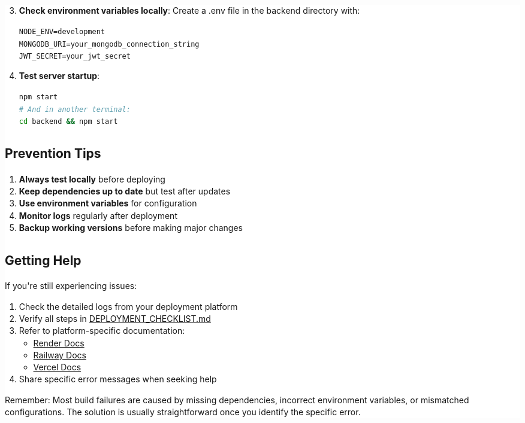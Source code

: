 3. **Check environment variables locally**:
   Create a .env file in the backend directory with:
   ```env
   NODE_ENV=development
   MONGODB_URI=your_mongodb_connection_string
   JWT_SECRET=your_jwt_secret
   ```

4. **Test server startup**:
   ```bash
   npm start
   # And in another terminal:
   cd backend && npm start
   ```

## Prevention Tips

1. **Always test locally** before deploying
2. **Keep dependencies up to date** but test after updates
3. **Use environment variables** for configuration
4. **Monitor logs** regularly after deployment
5. **Backup working versions** before making major changes

## Getting Help

If you're still experiencing issues:

1. Check the detailed logs from your deployment platform
2. Verify all steps in [DEPLOYMENT_CHECKLIST.md](DEPLOYMENT_CHECKLIST.md)
3. Refer to platform-specific documentation:
   - [Render Docs](https://render.com/docs)
   - [Railway Docs](https://docs.railway.app)
   - [Vercel Docs](https://vercel.com/docs)
4. Share specific error messages when seeking help

Remember: Most build failures are caused by missing dependencies, incorrect environment variables, or mismatched configurations. The solution is usually straightforward once you identify the specific error.